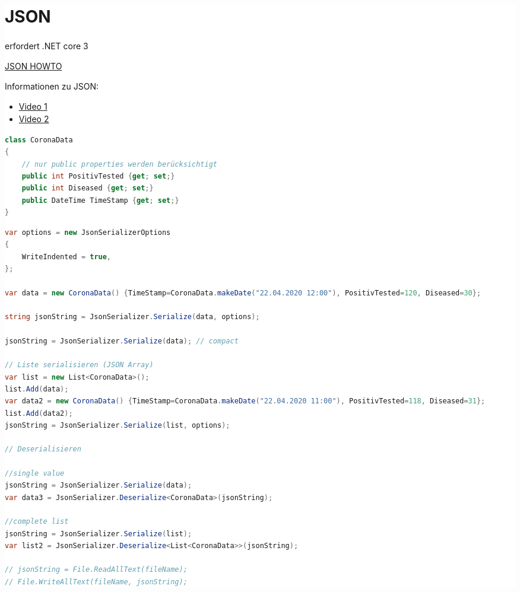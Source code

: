 
# JSON

erfordert .NET core 3

[JSON HOWTO](https://docs.microsoft.com/en-us/dotnet/standard/serialization/system-text-json-how-to)

Informationen zu JSON:
- [Video 1](https://youtu.be/iiADhChRriM)
- [Video 2](https://youtu.be/KdweixONFyA)

```csharp
class CoronaData
{
    // nur public properties werden berücksichtigt
    public int PositivTested {get; set;}
    public int Diseased {get; set;}
    public DateTime TimeStamp {get; set;}
}
```

```csharp
var options = new JsonSerializerOptions
{
    WriteIndented = true,
};

var data = new CoronaData() {TimeStamp=CoronaData.makeDate("22.04.2020 12:00"), PositivTested=120, Diseased=30};

string jsonString = JsonSerializer.Serialize(data, options);

jsonString = JsonSerializer.Serialize(data); // compact

// Liste serialisieren (JSON Array)
var list = new List<CoronaData>();
list.Add(data);
var data2 = new CoronaData() {TimeStamp=CoronaData.makeDate("22.04.2020 11:00"), PositivTested=118, Diseased=31};
list.Add(data2);
jsonString = JsonSerializer.Serialize(list, options);

// Deserialisieren

//single value
jsonString = JsonSerializer.Serialize(data);
var data3 = JsonSerializer.Deserialize<CoronaData>(jsonString);

//complete list
jsonString = JsonSerializer.Serialize(list);
var list2 = JsonSerializer.Deserialize<List<CoronaData>>(jsonString);

// jsonString = File.ReadAllText(fileName);
// File.WriteAllText(fileName, jsonString);

```
